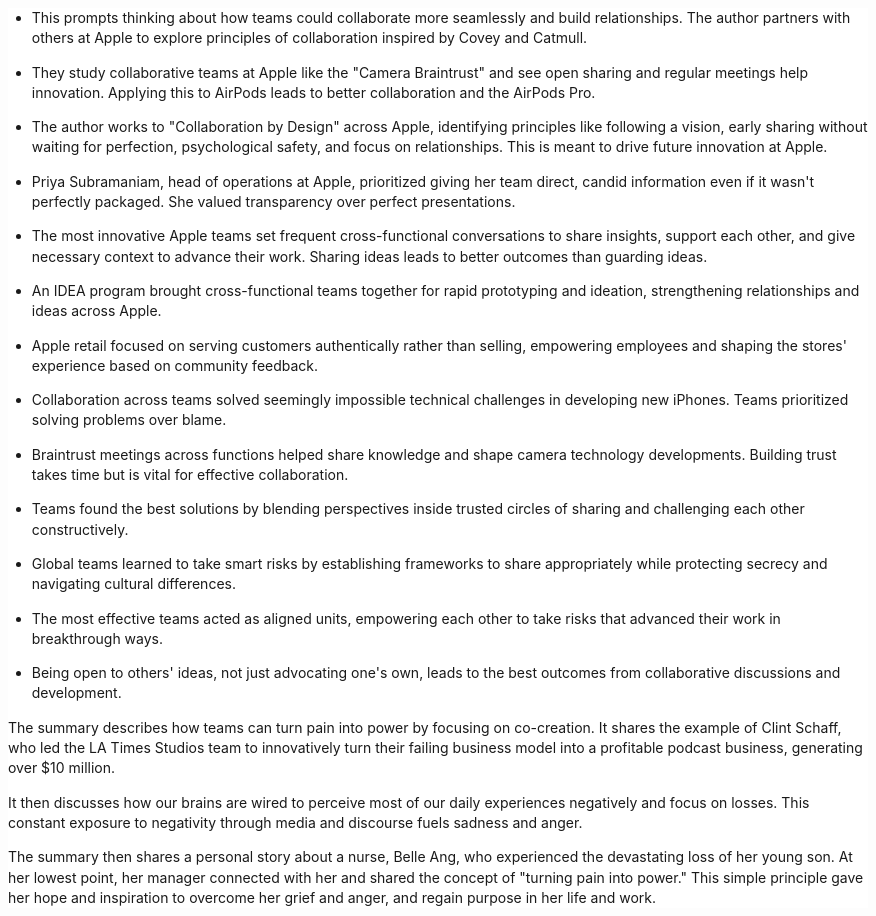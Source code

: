 - This prompts thinking about how teams could collaborate more seamlessly and build relationships. The author partners with others at Apple to explore principles of collaboration inspired by Covey and Catmull. 

- They study collaborative teams at Apple like the "Camera Braintrust" and see open sharing and regular meetings help innovation. Applying this to AirPods leads to better collaboration and the AirPods Pro. 

- The author works to "Collaboration by Design" across Apple, identifying principles like following a vision, early sharing without waiting for perfection, psychological safety, and focus on relationships. This is meant to drive future innovation at Apple.

 

- Priya Subramaniam, head of operations at Apple, prioritized giving her team direct, candid information even if it wasn't perfectly packaged. She valued transparency over perfect presentations. 

- The most innovative Apple teams set frequent cross-functional conversations to share insights, support each other, and give necessary context to advance their work. Sharing ideas leads to better outcomes than guarding ideas.

- An IDEA program brought cross-functional teams together for rapid prototyping and ideation, strengthening relationships and ideas across Apple. 

- Apple retail focused on serving customers authentically rather than selling, empowering employees and shaping the stores' experience based on community feedback. 

- Collaboration across teams solved seemingly impossible technical challenges in developing new iPhones. Teams prioritized solving problems over blame.

- Braintrust meetings across functions helped share knowledge and shape camera technology developments. Building trust takes time but is vital for effective collaboration. 

- Teams found the best solutions by blending perspectives inside trusted circles of sharing and challenging each other constructively. 

- Global teams learned to take smart risks by establishing frameworks to share appropriately while protecting secrecy and navigating cultural differences.

- The most effective teams acted as aligned units, empowering each other to take risks that advanced their work in breakthrough ways.

- Being open to others' ideas, not just advocating one's own, leads to the best outcomes from collaborative discussions and development.

 

The summary describes how teams can turn pain into power by focusing on co-creation. It shares the example of Clint Schaff, who led the LA Times Studios team to innovatively turn their failing business model into a profitable podcast business, generating over $10 million. 

It then discusses how our brains are wired to perceive most of our daily experiences negatively and focus on losses. This constant exposure to negativity through media and discourse fuels sadness and anger. 

The summary then shares a personal story about a nurse, Belle Ang, who experienced the devastating loss of her young son. At her lowest point, her manager connected with her and shared the concept of "turning pain into power." This simple principle gave her hope and inspiration to overcome her grief and anger, and regain purpose in her life and work. 
